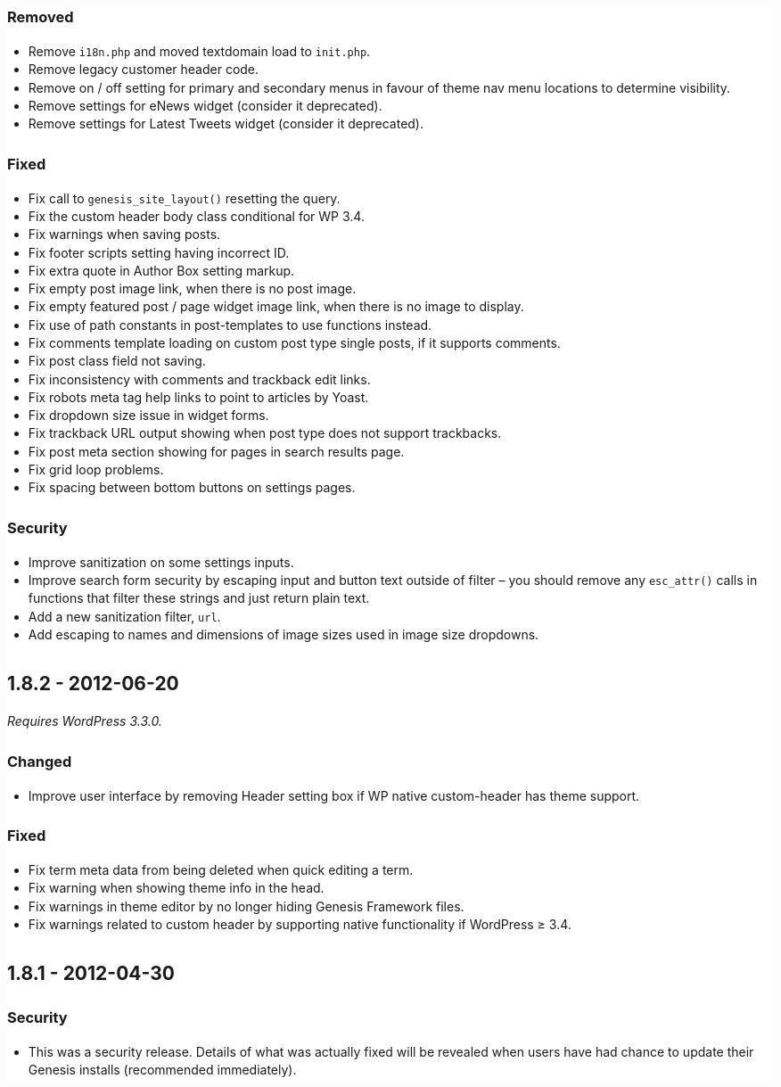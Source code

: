 ### Removed
- Remove `i18n.php` and moved textdomain load to `init.php`.
- Remove legacy customer header code.
- Remove on / off setting for primary and secondary menus in favour of theme nav menu locations to determine visibility.
- Remove settings for eNews widget (consider it deprecated).
- Remove settings for Latest Tweets widget (consider it deprecated).

### Fixed
- Fix call to `genesis_site_layout()` resetting the query.
- Fix the custom header body class conditional for WP 3.4.
- Fix warnings when saving posts.
- Fix footer scripts setting having incorrect ID.
- Fix extra quote in Author Box setting markup.
- Fix empty post image link, when there is no post image.
- Fix empty featured post / page widget image link, when there is no image to display.
- Fix use of path constants in post-templates to use functions instead.
- Fix comments template loading on custom post type single posts, if it supports comments.
- Fix post class field not saving.
- Fix inconsistency with comments and trackback edit links.
- Fix robots meta tag help links to point to articles by Yoast.
- Fix dropdown size issue in widget forms.
- Fix trackback URL output showing when post type does not support trackbacks.
- Fix post meta section showing for pages in search results page.
- Fix grid loop problems.
- Fix spacing between bottom buttons on settings pages.

### Security
- Improve sanitization on some settings inputs.
- Improve search form security by escaping input and button text outside of filter – you should remove any `esc_attr()` calls in functions that filter these strings and just return plain text.
- Add a new sanitization filter, `url`.
- Add escaping to names and dimensions of image sizes used in image size dropdowns.

## 1.8.2 - 2012-06-20
_Requires WordPress 3.3.0._
### Changed
- Improve user interface by removing Header setting box if WP native custom-header has theme support.

### Fixed
- Fix term meta data from being deleted when quick editing a term.
- Fix warning when showing theme info in the head.
- Fix warnings in theme editor by no longer hiding Genesis Framework files.
- Fix warnings related to custom header by supporting native functionality if WordPress ≥ 3.4.

## 1.8.1 - 2012-04-30
### Security
- This was a security release. Details of what was actually fixed will be revealed when users have had chance to update their Genesis installs (recommended immediately).
